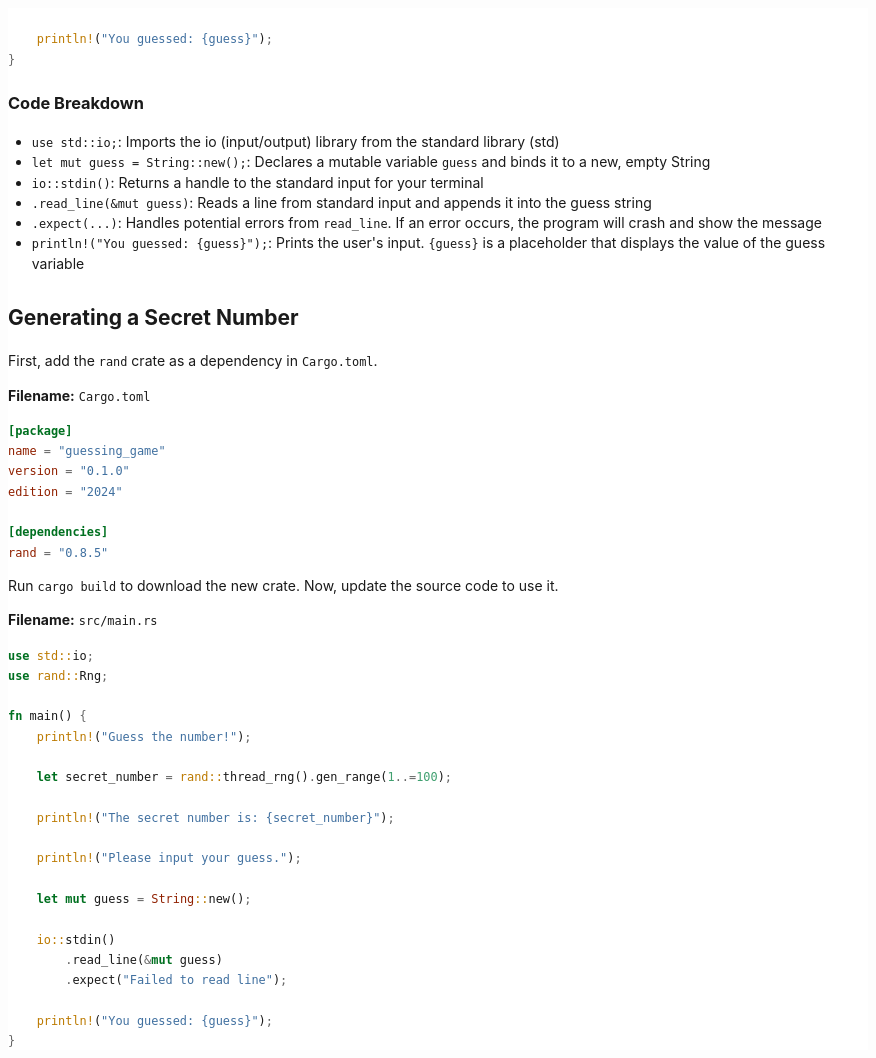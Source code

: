 ```rust

    println!("You guessed: {guess}");
}
```

### Code Breakdown

- `use std::io;`: Imports the io (input/output) library from the standard library (std)
- `let mut guess = String::new();`: Declares a mutable variable `guess` and binds it to a new, empty String
- `io::stdin()`: Returns a handle to the standard input for your terminal
- `.read_line(&mut guess)`: Reads a line from standard input and appends it into the guess string
- `.expect(...)`: Handles potential errors from `read_line`. If an error occurs, the program will crash and show the message
- `println!("You guessed: {guess}");`: Prints the user's input. `{guess}` is a placeholder that displays the value of the guess variable

## Generating a Secret Number

First, add the `rand` crate as a dependency in `Cargo.toml`.

**Filename:** `Cargo.toml`

```toml
[package]
name = "guessing_game"
version = "0.1.0"
edition = "2024"

[dependencies]
rand = "0.8.5"
```

Run `cargo build` to download the new crate. Now, update the source code to use it.

**Filename:** `src/main.rs`

```rust
use std::io;
use rand::Rng;

fn main() {
    println!("Guess the number!");

    let secret_number = rand::thread_rng().gen_range(1..=100);

    println!("The secret number is: {secret_number}");

    println!("Please input your guess.");

    let mut guess = String::new();

    io::stdin()
        .read_line(&mut guess)
        .expect("Failed to read line");

    println!("You guessed: {guess}");
}
```
